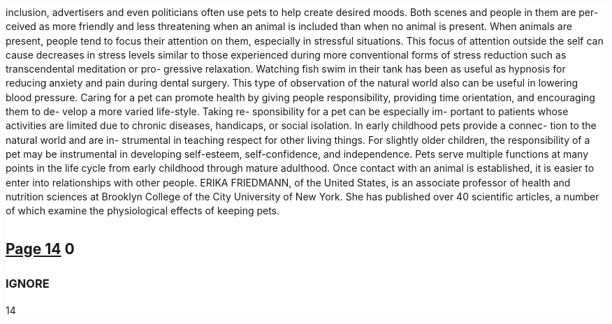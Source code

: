 inclusion, advertisers and even politicians 
often use pets to help create desired moods. 
Both scenes and people in them are per- 
ceived as more friendly and less threatening 
when an animal is included than when no 
animal is present. 
When animals are present, people tend to 
focus their attention on them, especially in 
stressful situations. This focus of attention 
outside the self can cause decreases in stress 
levels similar to those experienced during 
more conventional forms of stress reduction 
such as transcendental meditation or pro- 
gressive relaxation. Watching fish swim in 
their tank has been as useful as hypnosis for 
reducing anxiety and pain during dental 
surgery. This type of observation of the 
natural world also can be useful in lowering 
blood pressure. 
Caring for a pet can promote health by 
giving people responsibility, providing time 
orientation, and encouraging them to de- 
velop a more varied life-style. Taking re- 
sponsibility for a pet can be especially im- 
portant to patients whose activities are 
limited due to chronic diseases, handicaps, 
or social isolation. 
In early childhood pets provide a connec- 
tion to the natural world and are in- 
strumental in teaching respect for other 
living things. For slightly older children, the 
responsibility of a pet may be instrumental 
in developing self-esteem, self-confidence, 
and independence. 
Pets serve multiple functions at many 
points in the life cycle from early childhood 
through mature adulthood. Once contact 
with an animal is established, it is easier to 
enter into relationships with other people. 
ERIKA FRIEDMANN, of the United States, is an 
associate professor of health and nutrition sciences 
at Brooklyn College of the City University of New 
York. She has published over 40 scientific articles, 
a number of which examine the physiological 
effects of keeping pets.

## [Page 14](077733engo.pdf#page=14) 0

### IGNORE

14 
